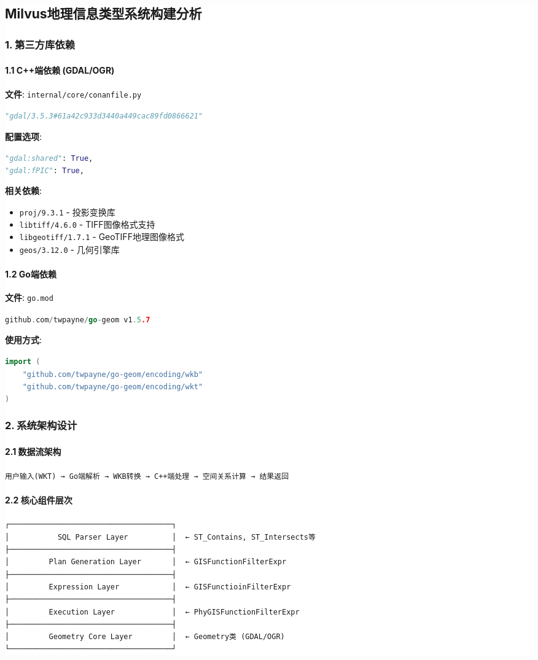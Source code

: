 ## Milvus地理信息类型系统构建分析

### 1. 第三方库依赖

#### 1.1 C++端依赖 (GDAL/OGR)
**文件**: `internal/core/conanfile.py`

```python
"gdal/3.5.3#61a42c933d3440a449cac89fd0866621"
```

**配置选项**:
```python
"gdal:shared": True,
"gdal:fPIC": True,
```

**相关依赖**:
- `proj/9.3.1` - 投影变换库
- `libtiff/4.6.0` - TIFF图像格式支持
- `libgeotiff/1.7.1` - GeoTIFF地理图像格式
- `geos/3.12.0` - 几何引擎库

#### 1.2 Go端依赖
**文件**: `go.mod`

```go
github.com/twpayne/go-geom v1.5.7
```

**使用方式**:
```go
import (
    "github.com/twpayne/go-geom/encoding/wkb"
    "github.com/twpayne/go-geom/encoding/wkt"
)
```

### 2. 系统架构设计

#### 2.1 数据流架构
```
用户输入(WKT) → Go端解析 → WKB转换 → C++端处理 → 空间关系计算 → 结果返回
```

#### 2.2 核心组件层次
```
┌─────────────────────────────────────┐
│           SQL Parser Layer          │  ← ST_Contains, ST_Intersects等
├─────────────────────────────────────┤
│         Plan Generation Layer       │  ← GISFunctionFilterExpr
├─────────────────────────────────────┤
│         Expression Layer            │  ← GISFunctioinFilterExpr
├─────────────────────────────────────┤
│         Execution Layer             │  ← PhyGISFunctionFilterExpr
├─────────────────────────────────────┤
│         Geometry Core Layer         │  ← Geometry类 (GDAL/OGR)
└─────────────────────────────────────┘
```
